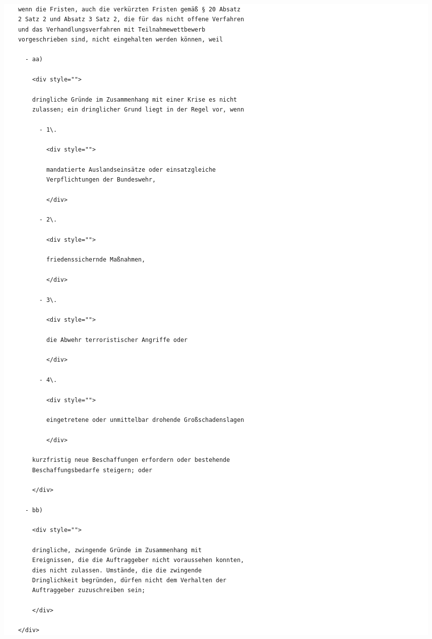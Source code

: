         wenn die Fristen, auch die verkürzten Fristen gemäß § 20 Absatz
        2 Satz 2 und Absatz 3 Satz 2, die für das nicht offene Verfahren
        und das Verhandlungsverfahren mit Teilnahmewettbewerb
        vorgeschrieben sind, nicht eingehalten werden können, weil
        
          - aa)
            
            <div style="">
            
            dringliche Gründe im Zusammenhang mit einer Krise es nicht
            zulassen; ein dringlicher Grund liegt in der Regel vor, wenn
            
              - 1\.
                
                <div style="">
                
                mandatierte Auslandseinsätze oder einsatzgleiche
                Verpflichtungen der Bundeswehr,
                
                </div>
            
              - 2\.
                
                <div style="">
                
                friedenssichernde Maßnahmen,
                
                </div>
            
              - 3\.
                
                <div style="">
                
                die Abwehr terroristischer Angriffe oder
                
                </div>
            
              - 4\.
                
                <div style="">
                
                eingetretene oder unmittelbar drohende Großschadenslagen
                
                </div>
            
            kurzfristig neue Beschaffungen erfordern oder bestehende
            Beschaffungsbedarfe steigern; oder
            
            </div>
        
          - bb)
            
            <div style="">
            
            dringliche, zwingende Gründe im Zusammenhang mit
            Ereignissen, die die Auftraggeber nicht voraussehen konnten,
            dies nicht zulassen. Umstände, die die zwingende
            Dringlichkeit begründen, dürfen nicht dem Verhalten der
            Auftraggeber zuzuschreiben sein;
            
            </div>
        
        </div>
    